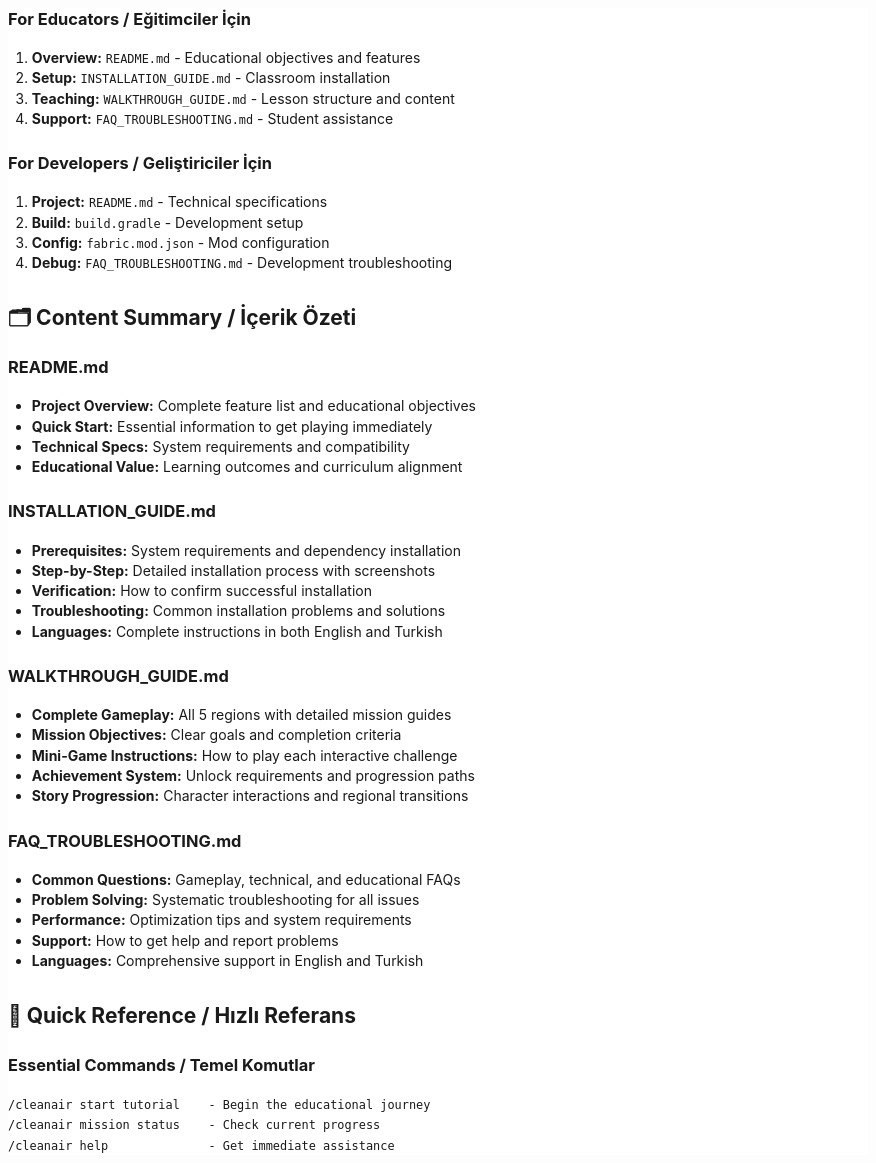 ### For Educators / Eğitimciler İçin

1. **Overview:** `README.md` - Educational objectives and features
2. **Setup:** `INSTALLATION_GUIDE.md` - Classroom installation
3. **Teaching:** `WALKTHROUGH_GUIDE.md` - Lesson structure and content
4. **Support:** `FAQ_TROUBLESHOOTING.md` - Student assistance

### For Developers / Geliştiriciler İçin

1. **Project:** `README.md` - Technical specifications
2. **Build:** `build.gradle` - Development setup
3. **Config:** `fabric.mod.json` - Mod configuration
4. **Debug:** `FAQ_TROUBLESHOOTING.md` - Development troubleshooting

## 🗂️ Content Summary / İçerik Özeti

### README.md
- **Project Overview:** Complete feature list and educational objectives
- **Quick Start:** Essential information to get playing immediately
- **Technical Specs:** System requirements and compatibility
- **Educational Value:** Learning outcomes and curriculum alignment

### INSTALLATION_GUIDE.md
- **Prerequisites:** System requirements and dependency installation
- **Step-by-Step:** Detailed installation process with screenshots
- **Verification:** How to confirm successful installation
- **Troubleshooting:** Common installation problems and solutions
- **Languages:** Complete instructions in both English and Turkish

### WALKTHROUGH_GUIDE.md
- **Complete Gameplay:** All 5 regions with detailed mission guides
- **Mission Objectives:** Clear goals and completion criteria
- **Mini-Game Instructions:** How to play each interactive challenge
- **Achievement System:** Unlock requirements and progression paths
- **Story Progression:** Character interactions and regional transitions

### FAQ_TROUBLESHOOTING.md
- **Common Questions:** Gameplay, technical, and educational FAQs
- **Problem Solving:** Systematic troubleshooting for all issues
- **Performance:** Optimization tips and system requirements
- **Support:** How to get help and report problems
- **Languages:** Comprehensive support in English and Turkish

## 🎯 Quick Reference / Hızlı Referans

### Essential Commands / Temel Komutlar
```
/cleanair start tutorial    - Begin the educational journey
/cleanair mission status    - Check current progress  
/cleanair help              - Get immediate assistance
```
